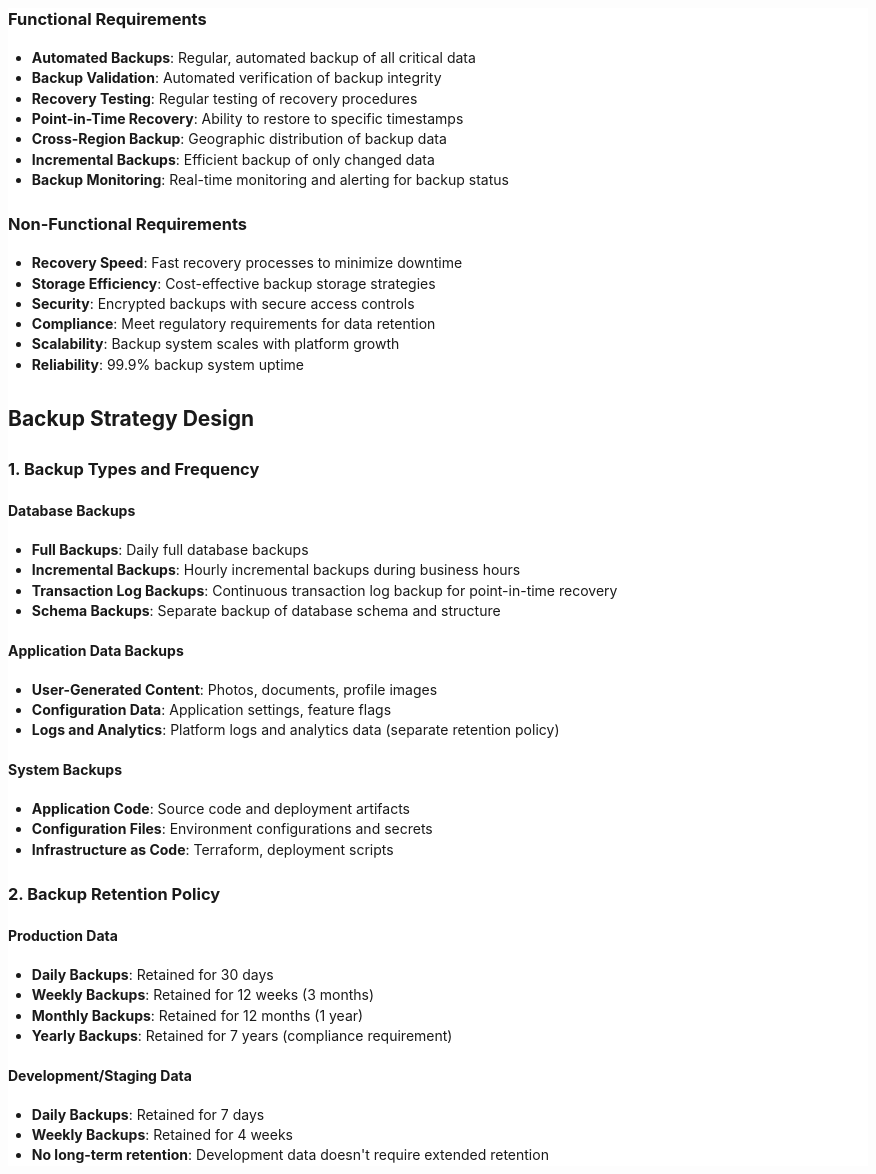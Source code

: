 ### Functional Requirements
- **Automated Backups**: Regular, automated backup of all critical data
- **Backup Validation**: Automated verification of backup integrity
- **Recovery Testing**: Regular testing of recovery procedures
- **Point-in-Time Recovery**: Ability to restore to specific timestamps
- **Cross-Region Backup**: Geographic distribution of backup data
- **Incremental Backups**: Efficient backup of only changed data
- **Backup Monitoring**: Real-time monitoring and alerting for backup status

### Non-Functional Requirements
- **Recovery Speed**: Fast recovery processes to minimize downtime
- **Storage Efficiency**: Cost-effective backup storage strategies
- **Security**: Encrypted backups with secure access controls
- **Compliance**: Meet regulatory requirements for data retention
- **Scalability**: Backup system scales with platform growth
- **Reliability**: 99.9% backup system uptime

## Backup Strategy Design

### 1. Backup Types and Frequency

#### Database Backups
- **Full Backups**: Daily full database backups
- **Incremental Backups**: Hourly incremental backups during business hours
- **Transaction Log Backups**: Continuous transaction log backup for point-in-time recovery
- **Schema Backups**: Separate backup of database schema and structure

#### Application Data Backups
- **User-Generated Content**: Photos, documents, profile images
- **Configuration Data**: Application settings, feature flags
- **Logs and Analytics**: Platform logs and analytics data (separate retention policy)

#### System Backups
- **Application Code**: Source code and deployment artifacts
- **Configuration Files**: Environment configurations and secrets
- **Infrastructure as Code**: Terraform, deployment scripts

### 2. Backup Retention Policy

#### Production Data
- **Daily Backups**: Retained for 30 days
- **Weekly Backups**: Retained for 12 weeks (3 months)
- **Monthly Backups**: Retained for 12 months (1 year)
- **Yearly Backups**: Retained for 7 years (compliance requirement)

#### Development/Staging Data
- **Daily Backups**: Retained for 7 days
- **Weekly Backups**: Retained for 4 weeks
- **No long-term retention**: Development data doesn't require extended retention
